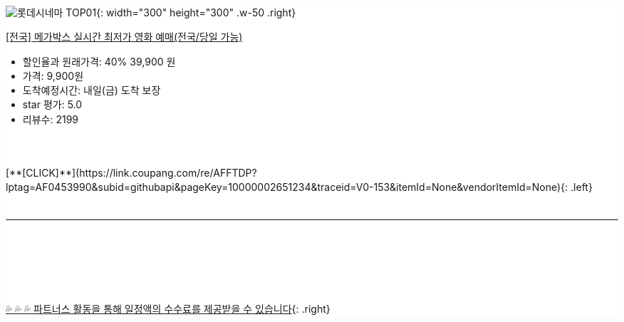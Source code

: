 ![롯데시네마 TOP01](https://thumbnail7.coupangcdn.com/thumbnails/remote/230x230ex/image/travel_reactor/travelSeller/common/A00975239/88850566-c90e-4391-bbbc-aaa1685f1450.jpg){: width="300" height="300" .w-50 .right}


[[전국] 메가박스 실시간 최저가 영화 예매(전국/당일 가능)](https://link.coupang.com/re/AFFTDP?lptag=AF0453990&subid=githubapi&pageKey=10000002651234&traceid=V0-153&itemId=None&vendorItemId=None)
<br>
- 할인율과 원래가격: 40%  39,900   원
- 가격: 9,900원
- 도착예정시간:  내일(금)   도착 보장  
- star 평가: 5.0
- 리뷰수: 2199
<br>
<br>
[**[CLICK]**](https://link.coupang.com/re/AFFTDP?lptag=AF0453990&subid=githubapi&pageKey=10000002651234&traceid=V0-153&itemId=None&vendorItemId=None){: .left}
<br>
<br>

---
<br><br><br><br><br> [💦 💦 💦 파트너스 활동을 통해 일정액의 수수료를 제공받을 수 있습니다](https://link.coupang.com/a/ban8or){: .right}
